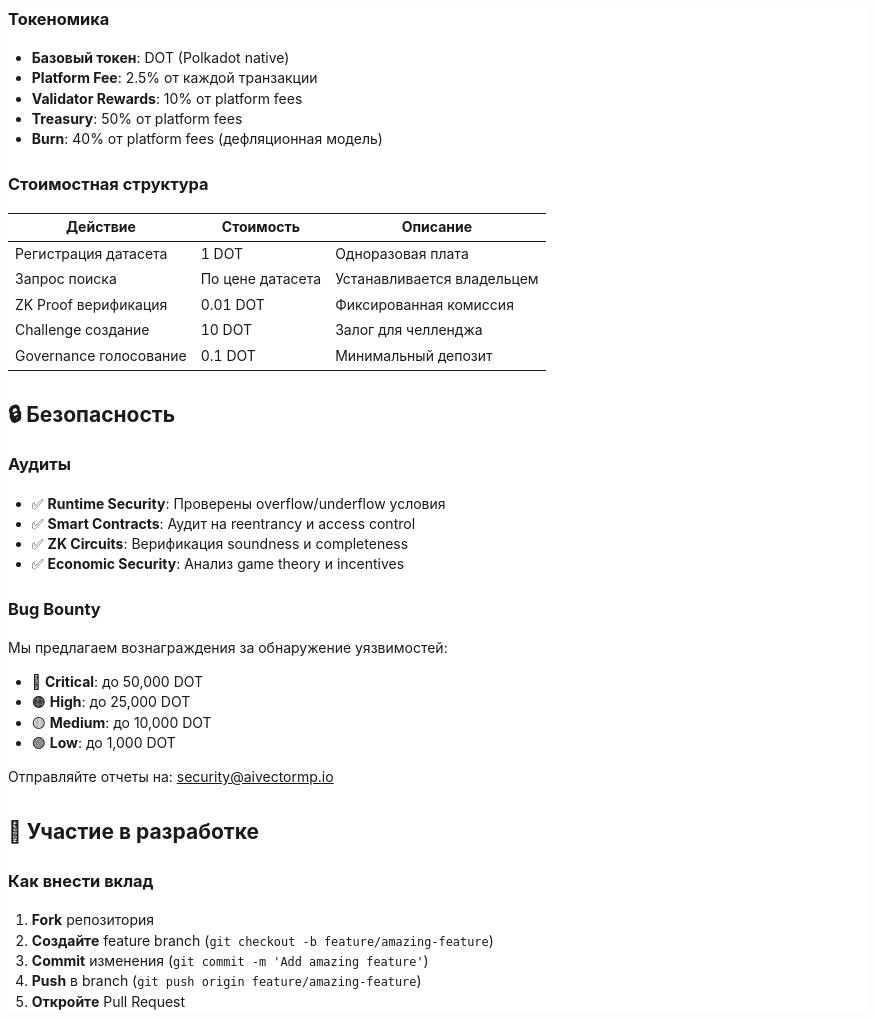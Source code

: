 ### Токеномика

- **Базовый токен**: DOT (Polkadot native)
- **Platform Fee**: 2.5% от каждой транзакции
- **Validator Rewards**: 10% от platform fees
- **Treasury**: 50% от platform fees
- **Burn**: 40% от platform fees (дефляционная модель)

### Стоимостная структура

| Действие | Стоимость | Описание |
|----------|-----------|----------|
| Регистрация датасета | 1 DOT | Одноразовая плата |
| Запрос поиска | По цене датасета | Устанавливается владельцем |
| ZK Proof верификация | 0.01 DOT | Фиксированная комиссия |
| Challenge создание | 10 DOT | Залог для челленджа |
| Governance голосование | 0.1 DOT | Минимальный депозит |

## 🔒 Безопасность

### Аудиты

- ✅ **Runtime Security**: Проверены overflow/underflow условия
- ✅ **Smart Contracts**: Аудит на reentrancy и access control
- ✅ **ZK Circuits**: Верификация soundness и completeness
- ✅ **Economic Security**: Анализ game theory и incentives

### Bug Bounty

Мы предлагаем вознаграждения за обнаружение уязвимостей:

- 🔴 **Critical**: до 50,000 DOT
- 🟠 **High**: до 25,000 DOT  
- 🟡 **Medium**: до 10,000 DOT
- 🟢 **Low**: до 1,000 DOT

Отправляйте отчеты на: security@aivectormp.io

## 🤝 Участие в разработке

### Как внести вклад

1. **Fork** репозитория
2. **Создайте** feature branch (`git checkout -b feature/amazing-feature`)
3. **Commit** изменения (`git commit -m 'Add amazing feature'`)
4. **Push** в branch (`git push origin feature/amazing-feature`)
5. **Откройте** Pull Request
